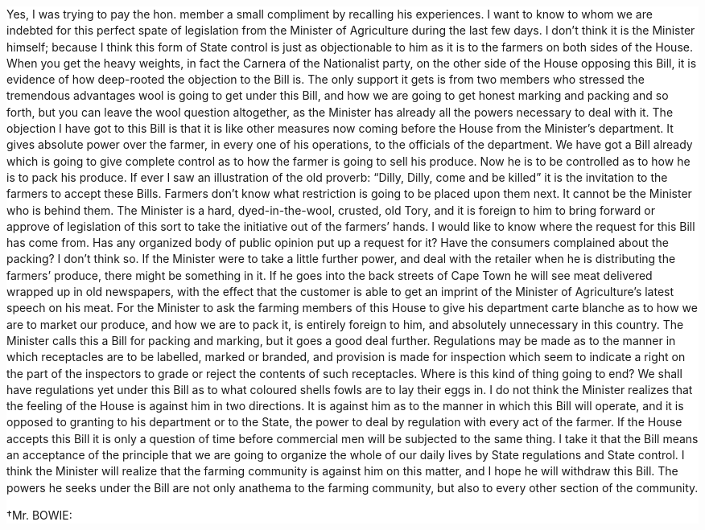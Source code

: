 <p>Yes, I was trying to pay the hon. member a small compliment by recalling his experiences. I want to know to whom we are indebted for this perfect spate of legislation from the Minister of Agriculture during the last few days. I don&#x2019;t think it is the Minister himself; because I think this form of State control is just as objectionable to him as it is to the farmers on both sides of the House. When you get the heavy weights, in fact the Carnera of the Nationalist party, on the other side of the House opposing this Bill, it is evidence of how deep-rooted the objection to the Bill is. The only support it gets is from two members who stressed the tremendous advantages wool is going to get under this Bill, and how we are going to get honest marking and packing and so forth, but you can leave the wool question altogether, as the Minister has already all the powers necessary to deal with it. The objection I have got to this Bill is that it is like other measures now coming before the House from the Minister&#x2019;s department. It gives absolute power over the farmer, in every one of his operations, to the officials of the department. We have got a Bill already which is going to give complete control as to how the farmer is going to sell his produce. Now he is to be controlled as to how he is to pack his produce. If ever I saw an illustration of the old proverb: &#x201C;Dilly, Dilly, come and be killed&#x201D; it is the invitation to the farmers to accept these Bills. Farmers don&#x2019;t know what restriction is going to be placed upon them next. It cannot be the Minister who is behind them. The Minister is a hard, dyed-in-the-wool, crusted, old Tory, and it is foreign to him to bring forward or approve of legislation of this sort to take the initiative out of the farmers&#x2019; hands. I would like to know where the request for this Bill has come from. Has any organized body of public opinion put up a request for it&#x003F; Have the consumers complained about the packing&#x003F; I don&#x2019;t think so. If the Minister were to take a little further power, and deal with the retailer when he is distributing the farmers&#x2019; produce, there might be something in it. If he goes into the back streets of Cape Town he will see meat delivered wrapped up in old newspapers, with the effect that the customer is able to get an imprint of the Minister of Agriculture&#x2019;s latest speech on his meat. For the Minister to ask the farming members of this House to give his department carte blanche as to how we are to market our produce, and how we are to pack it, is entirely foreign to him, and absolutely unnecessary in this country. The Minister calls this a Bill for packing and marking, but it goes a good deal further. Regulations may be made as to the manner in which receptacles are to be labelled, marked or branded, and provision is made for inspection which seem to indicate a right on the part of the inspectors to grade or reject the contents of such receptacles. Where is this kind of thing going to end&#x003F; We shall have regulations yet under this Bill as to what coloured shells fowls are to lay their eggs in. I do not think the Minister realizes that the feeling of the House is against him in two directions. It is against him as to the manner in which this Bill will operate, and it is opposed to granting to his department or to the State, the power to deal by regulation with every act of the farmer. If the House accepts this Bill it is only a question of time before commercial men will be subjected to the same thing. I take it that the Bill means an acceptance of the principle that we are going to organize the whole of our daily lives by State regulations and State control. I think the Minister will realize that the farming community is against him on this matter, and I hope he will withdraw this Bill. The powers he seeks under the Bill are not only anathema to the farming community, but also to every other section of the community.</p>

</speech>

<speech by="#bowie">

<from>&#x2020;Mr. <person refersTo="hansard_za">BOWIE</person>:</from>
